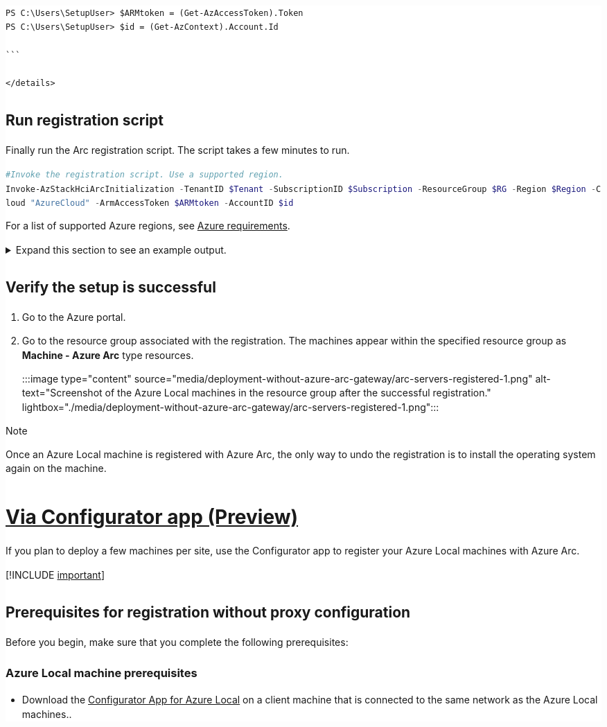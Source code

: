     PS C:\Users\SetupUser> $ARMtoken = (Get-AzAccessToken).Token
    PS C:\Users\SetupUser> $id = (Get-AzContext).Account.Id

    ```

    </details>


## Run registration script

Finally run the Arc registration script. The script takes a few minutes to run.

```powershell
#Invoke the registration script. Use a supported region.
Invoke-AzStackHciArcInitialization -TenantID $Tenant -SubscriptionID $Subscription -ResourceGroup $RG -Region $Region -Cloud "AzureCloud" -ArmAccessToken $ARMtoken -AccountID $id
```

For a list of supported Azure regions, see [Azure requirements](../concepts/system-requirements-23h2.md?view=azloc-2507&preserve-view=true#azure-requirements).

<details><summary>Expand this section to see an example output.</summary></details>

## Verify the setup is successful

1. Go to the Azure portal.
1. Go to the resource group associated with the registration. The machines appear within the specified resource group as **Machine - Azure Arc** type resources.

   :::image type="content" source="media/deployment-without-azure-arc-gateway/arc-servers-registered-1.png" alt-text="Screenshot of the Azure Local machines in the resource group after the successful registration." lightbox="./media/deployment-without-azure-arc-gateway/arc-servers-registered-1.png":::

> [!NOTE]
> Once an Azure Local machine is registered with Azure Arc, the only way to undo the registration is to install the operating system again on the machine.


# [Via Configurator app (Preview)](#tab/app)

If you plan to deploy a few machines per site, use the Configurator app to register your Azure Local machines with Azure Arc.

[!INCLUDE [important](../includes/hci-preview.md)]

## Prerequisites for registration without proxy configuration

Before you begin, make sure that you complete the following prerequisites:

### Azure Local machine prerequisites

- Download the [Configurator App for Azure Local](https://aka.ms/ConfiguratorAppForHCI) on a client machine that is connected to the same network as the Azure Local machines..
